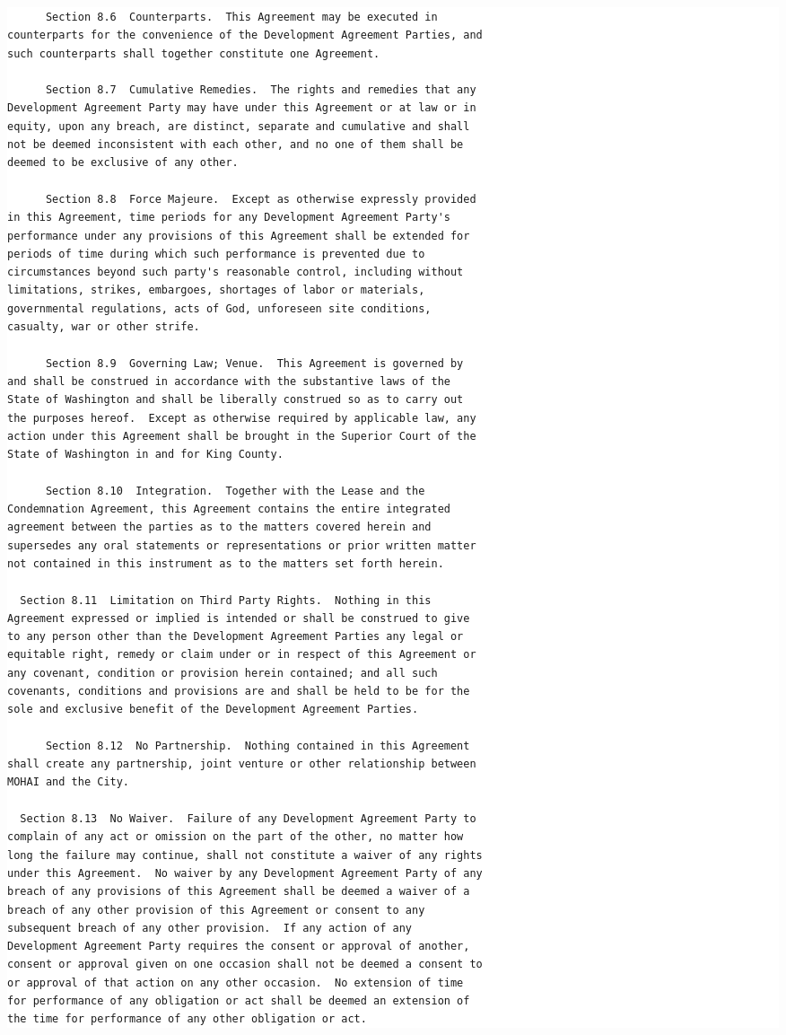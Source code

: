           Section 8.6  Counterparts.  This Agreement may be executed in  
    counterparts for the convenience of the Development Agreement Parties, and  
    such counterparts shall together constitute one Agreement.  
  
          Section 8.7  Cumulative Remedies.  The rights and remedies that any  
    Development Agreement Party may have under this Agreement or at law or in  
    equity, upon any breach, are distinct, separate and cumulative and shall  
    not be deemed inconsistent with each other, and no one of them shall be  
    deemed to be exclusive of any other.  
  
          Section 8.8  Force Majeure.  Except as otherwise expressly provided  
    in this Agreement, time periods for any Development Agreement Party's  
    performance under any provisions of this Agreement shall be extended for  
    periods of time during which such performance is prevented due to  
    circumstances beyond such party's reasonable control, including without  
    limitations, strikes, embargoes, shortages of labor or materials,  
    governmental regulations, acts of God, unforeseen site conditions,  
    casualty, war or other strife.  
  
          Section 8.9  Governing Law; Venue.  This Agreement is governed by  
    and shall be construed in accordance with the substantive laws of the  
    State of Washington and shall be liberally construed so as to carry out  
    the purposes hereof.  Except as otherwise required by applicable law, any  
    action under this Agreement shall be brought in the Superior Court of the  
    State of Washington in and for King County.  
  
          Section 8.10  Integration.  Together with the Lease and the  
    Condemnation Agreement, this Agreement contains the entire integrated  
    agreement between the parties as to the matters covered herein and  
    supersedes any oral statements or representations or prior written matter  
    not contained in this instrument as to the matters set forth herein.  
  
      Section 8.11  Limitation on Third Party Rights.  Nothing in this  
    Agreement expressed or implied is intended or shall be construed to give  
    to any person other than the Development Agreement Parties any legal or  
    equitable right, remedy or claim under or in respect of this Agreement or  
    any covenant, condition or provision herein contained; and all such  
    covenants, conditions and provisions are and shall be held to be for the  
    sole and exclusive benefit of the Development Agreement Parties.  
  
          Section 8.12  No Partnership.  Nothing contained in this Agreement  
    shall create any partnership, joint venture or other relationship between  
    MOHAI and the City.  
  
      Section 8.13  No Waiver.  Failure of any Development Agreement Party to  
    complain of any act or omission on the part of the other, no matter how  
    long the failure may continue, shall not constitute a waiver of any rights  
    under this Agreement.  No waiver by any Development Agreement Party of any  
    breach of any provisions of this Agreement shall be deemed a waiver of a  
    breach of any other provision of this Agreement or consent to any  
    subsequent breach of any other provision.  If any action of any  
    Development Agreement Party requires the consent or approval of another,  
    consent or approval given on one occasion shall not be deemed a consent to  
    or approval of that action on any other occasion.  No extension of time  
    for performance of any obligation or act shall be deemed an extension of  
    the time for performance of any other obligation or act.  
  